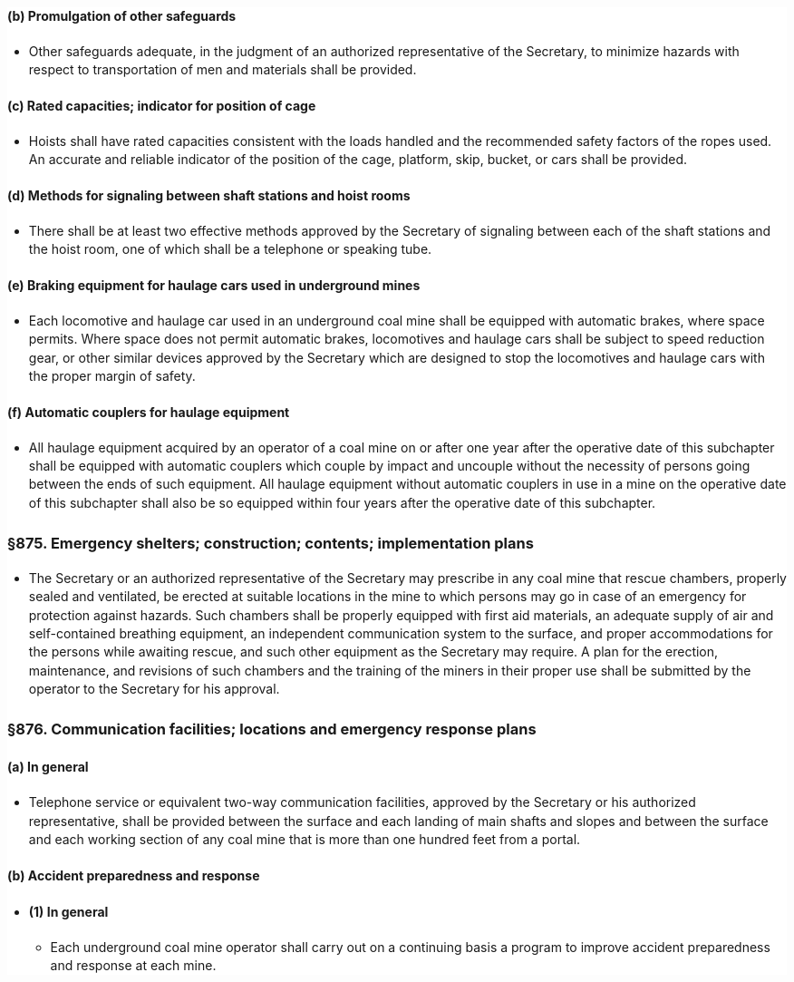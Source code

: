 #### (b) Promulgation of other safeguards
* Other safeguards adequate, in the judgment of an authorized representative of the Secretary, to minimize hazards with respect to transportation of men and materials shall be provided.

#### (c) Rated capacities; indicator for position of cage
* Hoists shall have rated capacities consistent with the loads handled and the recommended safety factors of the ropes used. An accurate and reliable indicator of the position of the cage, platform, skip, bucket, or cars shall be provided.

#### (d) Methods for signaling between shaft stations and hoist rooms
* There shall be at least two effective methods approved by the Secretary of signaling between each of the shaft stations and the hoist room, one of which shall be a telephone or speaking tube.

#### (e) Braking equipment for haulage cars used in underground mines
* Each locomotive and haulage car used in an underground coal mine shall be equipped with automatic brakes, where space permits. Where space does not permit automatic brakes, locomotives and haulage cars shall be subject to speed reduction gear, or other similar devices approved by the Secretary which are designed to stop the locomotives and haulage cars with the proper margin of safety.

#### (f) Automatic couplers for haulage equipment
* All haulage equipment acquired by an operator of a coal mine on or after one year after the operative date of this subchapter shall be equipped with automatic couplers which couple by impact and uncouple without the necessity of persons going between the ends of such equipment. All haulage equipment without automatic couplers in use in a mine on the operative date of this subchapter shall also be so equipped within four years after the operative date of this subchapter.

### §875. Emergency shelters; construction; contents; implementation plans
* The Secretary or an authorized representative of the Secretary may prescribe in any coal mine that rescue chambers, properly sealed and ventilated, be erected at suitable locations in the mine to which persons may go in case of an emergency for protection against hazards. Such chambers shall be properly equipped with first aid materials, an adequate supply of air and self-contained breathing equipment, an independent communication system to the surface, and proper accommodations for the persons while awaiting rescue, and such other equipment as the Secretary may require. A plan for the erection, maintenance, and revisions of such chambers and the training of the miners in their proper use shall be submitted by the operator to the Secretary for his approval.

### §876. Communication facilities; locations and emergency response plans
#### (a) In general
* Telephone service or equivalent two-way communication facilities, approved by the Secretary or his authorized representative, shall be provided between the surface and each landing of main shafts and slopes and between the surface and each working section of any coal mine that is more than one hundred feet from a portal.

#### (b) Accident preparedness and response
* #### (1) In general
  * Each underground coal mine operator shall carry out on a continuing basis a program to improve accident preparedness and response at each mine.
